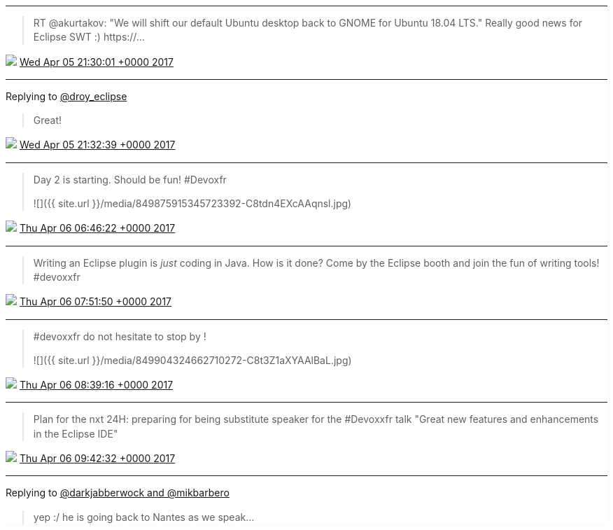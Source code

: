 ----

> RT @akurtakov: "We will shift our default Ubuntu desktop back to GNOME for Ubuntu 18.04 LTS."
> Really good news for Eclipse SWT :)
>  https://…

<img src="{{ site.url }}/media/tweet.ico" width="12" /> [Wed Apr 05 21:30:01 +0000 2017](https://twitter.com/bruncedric/status/849735903341940737)

----

Replying to [@droy_eclipse](https://twitter.com/droy_eclipse/status/849704404789972992)

> Great!

<img src="{{ site.url }}/media/tweet.ico" width="12" /> [Wed Apr 05 21:32:39 +0000 2017](https://twitter.com/bruncedric/status/849736565366689792)

----

> Day 2 is starting. Should be fun! #Devoxfr 
> 
> ![]({{ site.url }}/media/849875915345723392-C8tdn4EXcAAqnsl.jpg)

<img src="{{ site.url }}/media/tweet.ico" width="12" /> [Thu Apr 06 06:46:22 +0000 2017](https://twitter.com/bruncedric/status/849875915345723392)

----

> Writing an Eclipse plugin is *just* coding in Java.  How is it done? Come by the Eclipse booth and join the fun of writing tools! #devoxxfr

<img src="{{ site.url }}/media/tweet.ico" width="12" /> [Thu Apr 06 07:51:50 +0000 2017](https://twitter.com/bruncedric/status/849892390483759104)

----

> #devoxxfr do not hesitate to stop by ! 
> 
> ![]({{ site.url }}/media/849904324662710272-C8t3Z1aXYAAlBaL.jpg)

<img src="{{ site.url }}/media/tweet.ico" width="12" /> [Thu Apr 06 08:39:16 +0000 2017](https://twitter.com/bruncedric/status/849904324662710272)

----

> Plan for the nxt 24H: preparing for being substitute speaker for the #Devoxxfr talk "Great new features and enhancements in the Eclipse IDE" 
> 
> <video controls><source src="media/849920246995668992-C8uFOltXUAIjzhP.mp4">Your browser does not support the video tag.</video>

<img src="{{ site.url }}/media/tweet.ico" width="12" /> [Thu Apr 06 09:42:32 +0000 2017](https://twitter.com/bruncedric/status/849920246995668992)

----

Replying to [@darkjabberwock and @mikbarbero](https://twitter.com/darkjabberwock/status/849922073963229184)

> yep :/ he is going back to Nantes as we speak...
